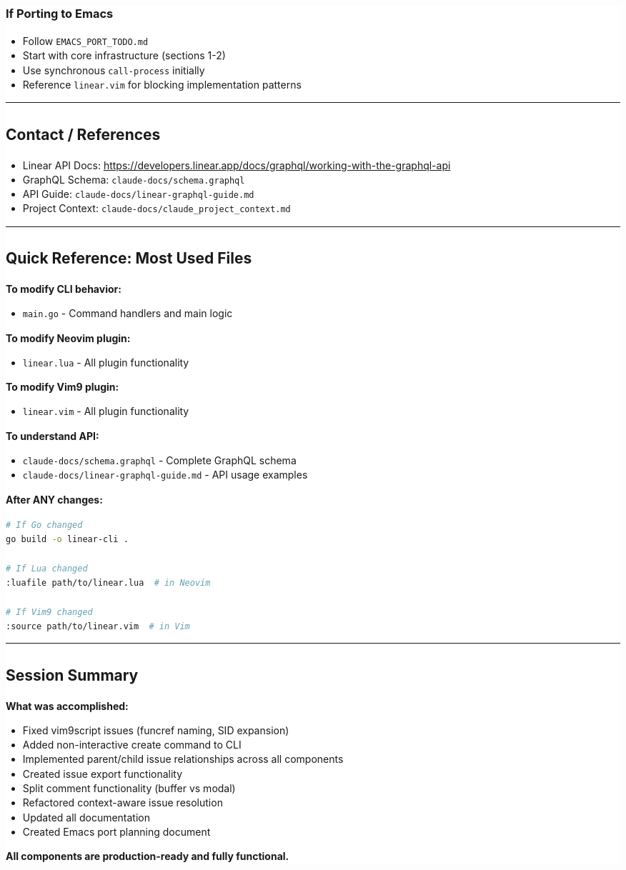 ### If Porting to Emacs
- Follow `EMACS_PORT_TODO.md`
- Start with core infrastructure (sections 1-2)
- Use synchronous `call-process` initially
- Reference `linear.vim` for blocking implementation patterns

---

## Contact / References

- Linear API Docs: https://developers.linear.app/docs/graphql/working-with-the-graphql-api
- GraphQL Schema: `claude-docs/schema.graphql`
- API Guide: `claude-docs/linear-graphql-guide.md`
- Project Context: `claude-docs/claude_project_context.md`

---

## Quick Reference: Most Used Files

**To modify CLI behavior:**
- `main.go` - Command handlers and main logic

**To modify Neovim plugin:**
- `linear.lua` - All plugin functionality

**To modify Vim9 plugin:**
- `linear.vim` - All plugin functionality

**To understand API:**
- `claude-docs/schema.graphql` - Complete GraphQL schema
- `claude-docs/linear-graphql-guide.md` - API usage examples

**After ANY changes:**
```bash
# If Go changed
go build -o linear-cli .

# If Lua changed
:luafile path/to/linear.lua  # in Neovim

# If Vim9 changed
:source path/to/linear.vim  # in Vim
```

---

## Session Summary

**What was accomplished:**
- Fixed vim9script issues (funcref naming, SID expansion)
- Added non-interactive create command to CLI
- Implemented parent/child issue relationships across all components
- Created issue export functionality
- Split comment functionality (buffer vs modal)
- Refactored context-aware issue resolution
- Updated all documentation
- Created Emacs port planning document

**All components are production-ready and fully functional.**

